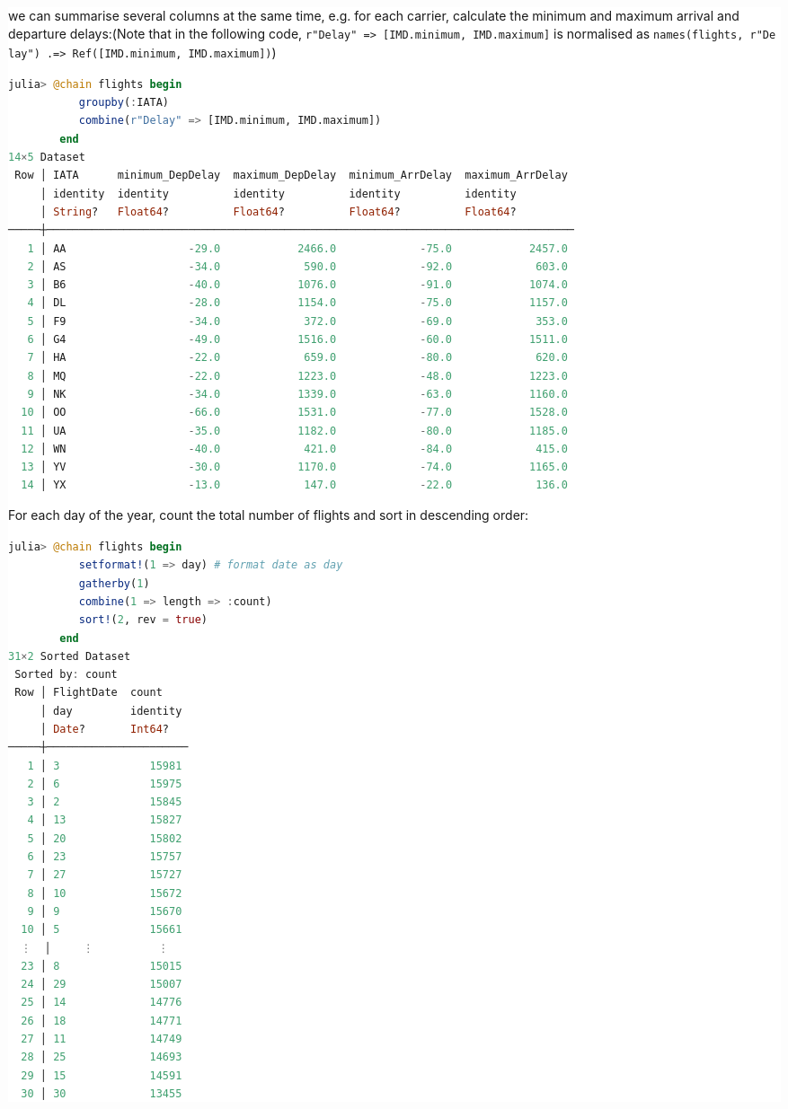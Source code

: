 we can summarise several columns at the same time, e.g. for each carrier, calculate the minimum and maximum arrival and departure delays:(Note that in the following code, `r"Delay" => [IMD.minimum, IMD.maximum]` is normalised as `names(flights, r"Delay") .=> Ref([IMD.minimum, IMD.maximum])`)


```julia
julia> @chain flights begin
           groupby(:IATA)
           combine(r"Delay" => [IMD.minimum, IMD.maximum])
        end
14×5 Dataset
 Row │ IATA      minimum_DepDelay  maximum_DepDelay  minimum_ArrDelay  maximum_ArrDelay
     │ identity  identity          identity          identity          identity         
     │ String?   Float64?          Float64?          Float64?          Float64?         
─────┼──────────────────────────────────────────────────────────────────────────────────
   1 │ AA                   -29.0            2466.0             -75.0            2457.0
   2 │ AS                   -34.0             590.0             -92.0             603.0
   3 │ B6                   -40.0            1076.0             -91.0            1074.0
   4 │ DL                   -28.0            1154.0             -75.0            1157.0
   5 │ F9                   -34.0             372.0             -69.0             353.0
   6 │ G4                   -49.0            1516.0             -60.0            1511.0
   7 │ HA                   -22.0             659.0             -80.0             620.0
   8 │ MQ                   -22.0            1223.0             -48.0            1223.0
   9 │ NK                   -34.0            1339.0             -63.0            1160.0
  10 │ OO                   -66.0            1531.0             -77.0            1528.0
  11 │ UA                   -35.0            1182.0             -80.0            1185.0
  12 │ WN                   -40.0             421.0             -84.0             415.0
  13 │ YV                   -30.0            1170.0             -74.0            1165.0
  14 │ YX                   -13.0             147.0             -22.0             136.0
```

For each day of the year, count the total number of flights and sort in descending order:


```julia
julia> @chain flights begin
           setformat!(1 => day) # format date as day
           gatherby(1)
           combine(1 => length => :count)
           sort!(2, rev = true)
        end
31×2 Sorted Dataset
 Sorted by: count
 Row │ FlightDate  count    
     │ day         identity
     │ Date?       Int64?   
─────┼──────────────────────
   1 │ 3              15981
   2 │ 6              15975
   3 │ 2              15845
   4 │ 13             15827
   5 │ 20             15802
   6 │ 23             15757
   7 │ 27             15727
   8 │ 10             15672
   9 │ 9              15670
  10 │ 5              15661
  ⋮  │     ⋮          ⋮
  23 │ 8              15015
  24 │ 29             15007
  25 │ 14             14776
  26 │ 18             14771
  27 │ 11             14749
  28 │ 25             14693
  29 │ 15             14591
  30 │ 30             13455
```